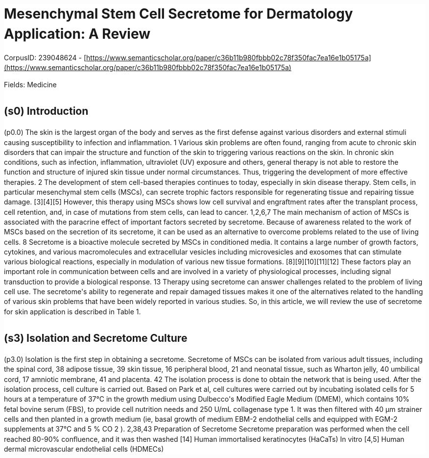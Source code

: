 # Mesenchymal Stem Cell Secretome for Dermatology Application: A Review

CorpusID: 239048624 - [https://www.semanticscholar.org/paper/c36b11b980fbbb02c78f350fac7ea16e1b05175a](https://www.semanticscholar.org/paper/c36b11b980fbbb02c78f350fac7ea16e1b05175a)

Fields: Medicine

## (s0) Introduction
(p0.0) The skin is the largest organ of the body and serves as the first defense against various disorders and external stimuli causing susceptibility to infection and inflammation. 1 Various skin problems are often found, ranging from acute to chronic skin disorders that can impair the structure and function of the skin to triggering various reactions on the skin. In chronic skin conditions, such as infection, inflammation, ultraviolet (UV) exposure and others, general therapy is not able to restore the function and structure of injured skin tissue under normal circumstances. Thus, triggering the development of more effective therapies. 2 The development of stem cell-based therapies continues to today, especially in skin disease therapy. Stem cells, in particular mesenchymal stem cells (MSCs), can secrete trophic factors responsible for regenerating tissue and repairing tissue damage. [3][4][5] However, this therapy using MSCs shows low cell survival and engraftment rates after the transplant process, cell retention, and, in case of mutations from stem cells, can lead to cancer. 1,2,6,7 The main mechanism of action of MSCs is associated with the paracrine effect of important factors secreted by secretome. Because of awareness related to the work of MSCs based on the secretion of its secretome, it can be used as an alternative to overcome problems related to the use of living cells. 8 Secretome is a bioactive molecule secreted by MSCs in conditioned media. It contains a large number of growth factors, cytokines, and various macromolecules and extracellular vesicles including microvesicles and exosomes that can stimulate various biological reactions, especially in modulation of various new tissue formations. [8][9][10][11][12] These factors play an important role in communication between cells and are involved in a variety of physiological processes, including signal transduction to provide a biological response. 13 Therapy using secretome can answer challenges related to the problem of living cell use. The secretome's ability to regenerate and repair damaged tissues makes it one of the alternatives related to the handling of various skin problems that have been widely reported in various studies. So, in this article, we will review the use of secretome for skin application is described in Table 1.
## (s3) Isolation and Secretome Culture
(p3.0) Isolation is the first step in obtaining a secretome. Secretome of MSCs can be isolated from various adult tissues, including the spinal cord, 38 adipose tissue, 39 skin tissue, 16 peripheral blood, 21 and neonatal tissue, such as Wharton jelly, 40 umbilical cord, 17 amniotic membrane, 41 and placenta. 42 The isolation process is done to obtain the network that is being used. After the isolation process, cell culture is carried out. Based on Park et al, cell cultures were carried out by incubating isolated cells for 5 hours at a temperature of 37°C in the growth medium using Dulbecco's Modified Eagle Medium (DMEM), which contains 10% fetal bovine serum (FBS), to provide cell nutrition needs and 250 U/mL collagenase type 1. It was then filtered with 40 μm strainer cells and then planted in a growth medium (ie, basal growth of medium EBM-2 endothelial cells and equipped with EGM-2 supplements at 37°C and 5 % CO 2 ). 2,38,43 Preparation of Secretome Secretome preparation was performed when the cell reached 80-90% confluence, and it was then washed  [14] Human immortalised keratinocytes (HaCaTs) In vitro [4,5] Human dermal microvascular endothelial cells (HDMECs)
